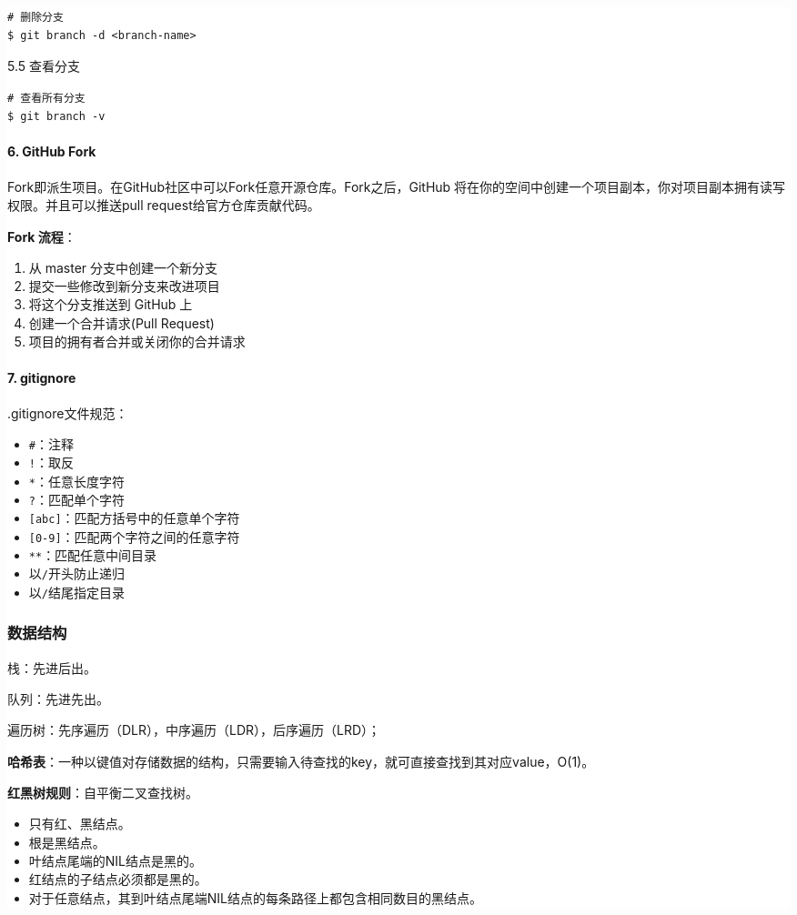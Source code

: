 ```shell
# 删除分支
$ git branch -d <branch-name>
```

5.5 查看分支

```shell
# 查看所有分支
$ git branch -v
```

#### 6. GitHub Fork

Fork即派生项目。在GitHub社区中可以Fork任意开源仓库。Fork之后，GitHub 将在你的空间中创建一个项目副本，你对项目副本拥有读写权限。并且可以推送pull request给官方仓库贡献代码。

**Fork 流程**：

1. 从 master 分支中创建一个新分支
2. 提交一些修改到新分支来改进项目
3. 将这个分支推送到 GitHub 上
4. 创建一个合并请求(Pull Request)
5. 项目的拥有者合并或关闭你的合并请求

#### 7. gitignore

.gitignore文件规范：

- `#`：注释
- `!`：取反
- `*`：任意长度字符
- `?`：匹配单个字符
- `[abc]`：匹配方括号中的任意单个字符
- `[0-9]`：匹配两个字符之间的任意字符
- `**`：匹配任意中间目录
- 以`/`开头防止递归
- 以`/`结尾指定目录



### 数据结构

栈：先进后出。

队列：先进先出。

遍历树：先序遍历（DLR），中序遍历（LDR），后序遍历（LRD）；

**哈希表**：一种以键值对存储数据的结构，只需要输入待查找的key，就可直接查找到其对应value，O(1)。

**红黑树规则**：自平衡二叉查找树。

- 只有红、黑结点。
- 根是黑结点。
- 叶结点尾端的NIL结点是黑的。
- 红结点的子结点必须都是黑的。
- 对于任意结点，其到叶结点尾端NIL结点的每条路径上都包含相同数目的黑结点。
